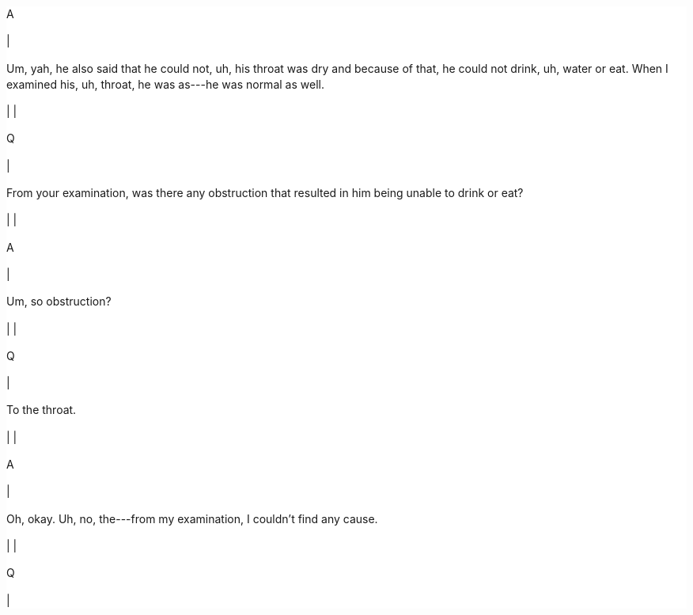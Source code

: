 A

 | 

Um, yah, he also said that he could not, uh, his throat was dry and because of that, he could not drink, uh, water or eat. When I examined his, uh, throat, he was as---he was normal as well.

 |
| 

Q

 | 

From your examination, was there any obstruction that resulted in him being unable to drink or eat?

 |
| 

A

 | 

Um, so obstruction?

 |
| 

Q

 | 

To the throat.

 |
| 

A

 | 

Oh, okay. Uh, no, the---from my examination, I couldn’t find any cause.

 |
| 

Q

 | 
